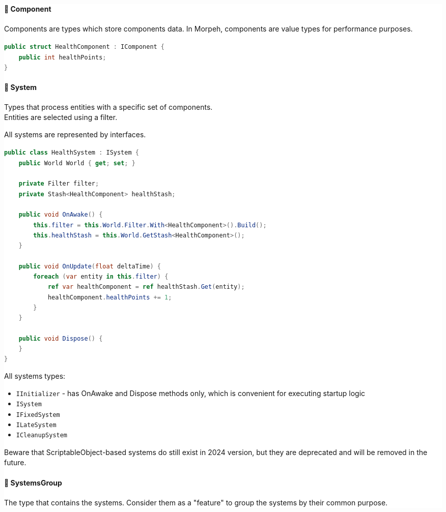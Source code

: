 
#### 🔖 Component
Components are types which store components data.
In Morpeh, components are value types for performance purposes.
```c#
public struct HealthComponent : IComponent {
    public int healthPoints;
}
```

#### 🔖 System

Types that process entities with a specific set of components.  
Entities are selected using a filter.

All systems are represented by interfaces.

```c#
public class HealthSystem : ISystem {
    public World World { get; set; }

    private Filter filter;
    private Stash<HealthComponent> healthStash;

    public void OnAwake() {
        this.filter = this.World.Filter.With<HealthComponent>().Build();
        this.healthStash = this.World.GetStash<HealthComponent>();
    }

    public void OnUpdate(float deltaTime) {
        foreach (var entity in this.filter) {
            ref var healthComponent = ref healthStash.Get(entity);
            healthComponent.healthPoints += 1;
        }
    }

    public void Dispose() {
    }
}
```

All systems types:  
* `IInitializer` - has OnAwake and Dispose methods only, which is convenient for executing startup logic
* `ISystem`
* `IFixedSystem`
* `ILateSystem`
* `ICleanupSystem`

Beware that ScriptableObject-based systems do still exist in 2024 version, but they are deprecated and will be removed in the future.

#### 🔖 SystemsGroup

The type that contains the systems. Consider them as a "feature" to group the systems by their common purpose.
